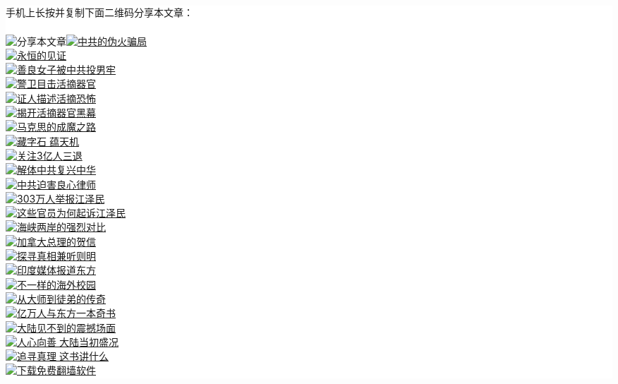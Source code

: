 ####
手机上长按并复制下面二维码分享本文章：<br><br><img src="http://www.hehaibao.com/qr/index.php?m=1&e=L&p=10&t=&d=https://github.com/asdfgt5/djy/blob/master/gb/17/1/2/n8658430.md%231" title="分享本文章"></td><td VALIGN=TOP><a href="https://github.com/asdfgt5/djy/blob/master/gb/16/1/21/n4622075.md?dfh#1" target="_blank"><img src="https://raw.githubusercontent.com/asdfgt5/djy/master/gb/300/wei-f1.jpg" title="中共的伪火骗局"  alt="中共的伪火骗局"></a><br><a href="https://github.com/asdfgt5/yh/blob/master/README.md?dfh#1" target="_blank"><img src="https://raw.githubusercontent.com/asdfgt5/djy/master/gb/300/yong-h.jpg" title="永恒的见证"  alt="永恒的见证"></a><br><a href="https://github.com/asdfgt5/djy/blob/master/gb/13/9/29/n3974789.md?dfh#1" target="_blank"><img src="https://raw.githubusercontent.com/asdfgt5/djy/master/gb/300/shang-lnz.jpg" title="善良女子被中共投男牢"  alt="善良女子被中共投男牢"></a><br><a href="https://github.com/asdfgt5/djy/blob/master/gb/16/3/16/n4663449.md?dfh#1" target="_blank"><img src="https://raw.githubusercontent.com/asdfgt5/djy/master/gb/300/huo-z3.jpg" title="警卫目击活摘器官"  alt="警卫目击活摘器官"></a><br><a href="https://github.com/asdfgt5/djy/blob/master/gb/16/8/7/n8177641.md?dfh#1" target="_blank"><img src="https://raw.githubusercontent.com/asdfgt5/djy/master/gb/300/huo-z4.jpg" title="证人描述活摘恐怖"  alt="证人描述活摘恐怖"></a><br><a href="https://github.com/asdfgt5/djy/blob/master/gb/10/4/19/n2881569.md?dfh#1" target="_blank"><img src="https://raw.githubusercontent.com/asdfgt5/djy/master/gb/300/huo-z1.jpg" title="揭开活摘器官黑幕"  alt="揭开活摘器官黑幕"></a><br><a href="https://github.com/asdfgt5/djy/blob/master/gb/10/11/7/n3077476.md?dfh#1" target="_blank"><img src="https://raw.githubusercontent.com/asdfgt5/djy/master/gb/300/ma-ks.jpg" title="马克思的成魔之路"  alt="马克思的成魔之路"></a><br><a href="https://github.com/asdfgt5/djy/blob/master/gb/14/6/9/n4173977.md?dfh#1" target="_blank"><img src="https://raw.githubusercontent.com/asdfgt5/djy/master/gb/300/chang-zs.jpg" title="藏字石 蕴天机"  alt="藏字石 蕴天机"></a><br><a href="https://github.com/asdfgt5/djy/blob/master/gb/18/5/10/n10381511.md?dfh#1" target="_blank"><img src="https://raw.githubusercontent.com/asdfgt5/djy/master/gb/300/st1.jpg" title="关注3亿人三退"  alt="关注3亿人三退"></a><br><a href="https://github.com/asdfgt5/djy/blob/master/gb/18/3/21/n10237682.md?dfh#1" target="_blank"><img src="https://raw.githubusercontent.com/asdfgt5/djy/master/gb/300/jie-t.jpg" title="解体中共复兴中华"  alt="解体中共复兴中华"></a><br><a href="https://github.com/asdfgt5/djy/blob/master/gb/9/2/9/n2422991.md?dfh#1" target="_blank"><img src="https://raw.githubusercontent.com/asdfgt5/djy/master/gb/300/gao-zs.jpg" title="中共迫害良心律师"  alt="中共迫害良心律师"></a><br><a href="https://github.com/asdfgt5/djy/blob/master/gb/18/12/9/n10900044.md?dfh#1" target="_blank"><img src="https://raw.githubusercontent.com/asdfgt5/djy/master/gb/300/sj1.jpg" title="303万人举报江泽民"  alt="303万人举报江泽民"></a><br><a href="https://github.com/asdfgt5/djy/blob/master/gb/18/8/28/n10672014.md?dfh#1" target="_blank"><img src="https://raw.githubusercontent.com/asdfgt5/djy/master/gb/300/sj2.jpg" title="这些官员为何起诉江泽民"  alt="这些官员为何起诉江泽民"></a><br><a href="https://github.com/asdfgt5/djy/blob/master/gb/8/12/18/n2367165.md?dfh#1" target="_blank"><img src="https://raw.githubusercontent.com/asdfgt5/djy/master/gb/300/liangan.jpg" title="海峡两岸的强烈对比"  alt="海峡两岸的强烈对比"></a><br><a href="https://github.com/asdfgt5/djy/blob/master/gb/15/5/5/n4427238.md?dfh#1" target="_blank"><img src="https://raw.githubusercontent.com/asdfgt5/djy/master/gb/300/jia-ndzl.jpg" title="加拿大总理的贺信"  alt="加拿大总理的贺信"></a><br><a href="https://github.com/asdfgt5/djy/blob/master/gb/11/6/17/n3289382.md?dfh#1" target="_blank">
<img src="https://raw.githubusercontent.com/asdfgt5/djy/master/gb/300/xiao-wd.jpg" title="探寻真相兼听则明"  alt="探寻真相兼听则明"></a><br><a href="https://github.com/asdfgt5/djy/blob/master/gb/18/10/27/n10812623.md?dfh#1" target="_blank"><img src="https://raw.githubusercontent.com/asdfgt5/djy/master/gb/300/yindu.jpg" title="印度媒体报道东方"  alt="印度媒体报道东方"></a><br><a href="https://github.com/asdfgt5/djy/blob/master/gb/18/6/9/n10469652.md?dfh#1" target="_blank"><img src="https://raw.githubusercontent.com/asdfgt5/djy/master/gb/300/xie-j.jpg" title="不一样的海外校园"  alt="不一样的海外校园"></a><br><a href="https://github.com/asdfgt5/djy/blob/master/gb/7/4/5/n1669415.md?dfh#1" target="_blank"><img src="https://raw.githubusercontent.com/asdfgt5/djy/master/gb/300/li-up.jpg" title="从大师到徒弟的传奇"  alt="从大师到徒弟的传奇"></a><br><a href="https://github.com/asdfgt5/djy/blob/master/gb/17/5/26/n9191512.md?dfh#1" target="_blank"><img src="https://raw.githubusercontent.com/asdfgt5/djy/master/gb/300/zfl2.jpg" title="亿万人与东方一本奇书"  alt="亿万人与东方一本奇书"></a><br><a href="https://github.com/asdfgt5/djy/blob/master/gb/13/11/27/n4020290.md?dfh#1" target="_blank"><img src="https://raw.githubusercontent.com/asdfgt5/djy/master/gb/300/zhen-h.jpg" title="大陆见不到的震撼场面"  alt="大陆见不到的震撼场面"></a><br><a href="https://github.com/asdfgt5/djy/blob/master/gb/15/7/17/n4482910.md?dfh#1" target="_blank"><img src="https://raw.githubusercontent.com/asdfgt5/djy/master/gb/300/dalu-sk.jpg" title="人心向善 大陆当初盛况"  alt="人心向善 大陆当初盛况"></a><br><a href="https://github.com/asdfgt5/djy/blob/master/gb/9/10/15/n2689419.md?dfh#1" target="_blank"><img src="https://raw.githubusercontent.com/asdfgt5/djy/master/gb/300/zfl1.jpg" title="追寻真理 这书讲什么"  alt="追寻真理 这书讲什么"></a><br><a href="https://github.com/asdfgt5/fq/blob/master/README.md?dfh#1" target="_blank"><img src="https://raw.githubusercontent.com/asdfgt5/djy/master/gb/300/fq1.jpg" title="下载免费翻墙软件"  alt="下载免费翻墙软件"></a><br></td></tr></table>
